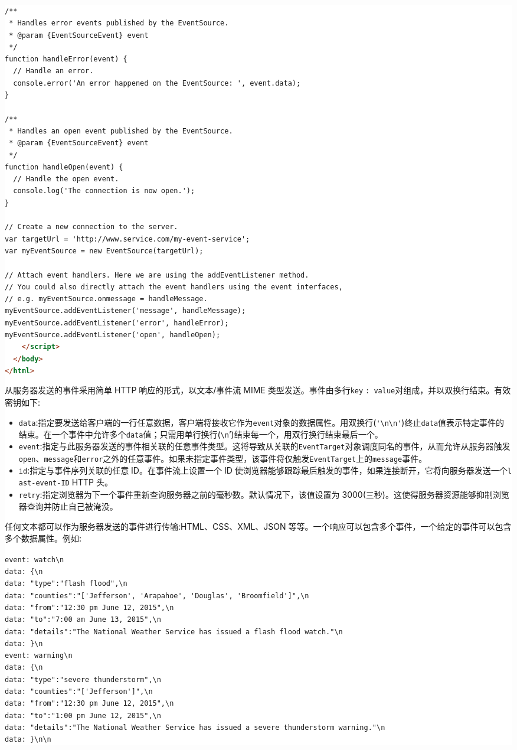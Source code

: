 ```html
/**
 * Handles error events published by the EventSource.
 * @param {EventSourceEvent} event
 */
function handleError(event) {
  // Handle an error.
  console.error('An error happened on the EventSource: ', event.data);
}

/**
 * Handles an open event published by the EventSource.
 * @param {EventSourceEvent} event
 */
function handleOpen(event) {
  // Handle the open event.
  console.log('The connection is now open.');
}

// Create a new connection to the server.
var targetUrl = 'http://www.service.com/my-event-service';
var myEventSource = new EventSource(targetUrl);

// Attach event handlers. Here we are using the addEventListener method.
// You could also directly attach the event handlers using the event interfaces,
// e.g. myEventSource.onmessage = handleMessage.
myEventSource.addEventListener('message', handleMessage);
myEventSource.addEventListener('error', handleError);
myEventSource.addEventListener('open', handleOpen);
    </script>
  </body>
</html>
```

从服务器发送的事件采用简单 HTTP 响应的形式，以文本/事件流 MIME 类型发送。事件由多行`key` `: value`对组成，并以双换行结束。有效密钥如下:

*   `data`:指定要发送给客户端的一行任意数据，客户端将接收它作为`event`对象的数据属性。用双换行(`'\n\n'`)终止`data`值表示特定事件的结束。在一个事件中允许多个`data`值；只需用单行换行(`\n`’)结束每一个，用双行换行结束最后一个。
*   `event`:指定与此服务器发送的事件相关联的任意事件类型。这将导致从关联的`EventTarget`对象调度同名的事件，从而允许从服务器触发`open`、`message`和`error`之外的任意事件。如果未指定事件类型，该事件将仅触发`EventTarget`上的`message`事件。
*   `id`:指定与事件序列关联的任意 ID。在事件流上设置一个 ID 使浏览器能够跟踪最后触发的事件，如果连接断开，它将向服务器发送一个`last-event-ID` HTTP 头。
*   `retry`:指定浏览器为下一个事件重新查询服务器之前的毫秒数。默认情况下，该值设置为 3000(三秒)。这使得服务器资源能够抑制浏览器查询并防止自己被淹没。

任何文本都可以作为服务器发送的事件进行传输:HTML、CSS、XML、JSON 等等。一个响应可以包含多个事件，一个给定的事件可以包含多个数据属性。例如:

```html
event: watch\n
data: {\n
data: "type":"flash flood",\n
data: "counties":"['Jefferson', 'Arapahoe', 'Douglas', 'Broomfield']",\n
data: "from":"12:30 pm June 12, 2015",\n
data: "to":"7:00 am June 13, 2015",\n
data: "details":"The National Weather Service has issued a flash flood watch."\n
data: }\n
event: warning\n
data: {\n
data: "type":"severe thunderstorm",\n
data: "counties":"['Jefferson']",\n
data: "from":"12:30 pm June 12, 2015",\n
data: "to":"1:00 pm June 12, 2015",\n
data: "details":"The National Weather Service has issued a severe thunderstorm warning."\n
data: }\n\n
```
